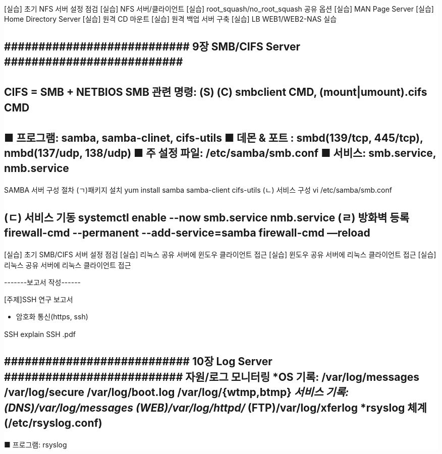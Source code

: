 [실습] 초기 NFS 서버 설정 점검
[실습] NFS 서버/클라이언트
[실습] root_squash/no_root_squash 공유 옵션
[실습] MAN Page Server
[실습] Home Directory Server
[실습] 원격 CD 마운트
[실습] 원격 백업 서버 구축
[실습] LB WEB1/WEB2-NAS 실습

###########################
9장 SMB/CIFS Server
##########################
-------------------------------------------------
CIFS = SMB + NETBIOS
SMB 관련 명령: (S)	(C) smbclient CMD, (mount|umount).cifs CMD
-------------------------------------------------
■ 프로그램: samba, samba-clinet, cifs-utils
■ 데몬 & 포트 : smbd(139/tcp, 445/tcp), nmbd(137/udp, 138/udp)
■ 주 설정 파일: /etc/samba/smb.conf
■ 서비스: smb.service, nmb.service
------------------------------------------------
SAMBA 서버 구성 절차
(ㄱ)패키지 설치
	yum install samba samba-client cifs-utils
(ㄴ) 서비스 구성
	vi /etc/samba/smb.conf
	
(ㄷ) 서비스 기동
	systemctl enable --now smb.service nmb.service
(ㄹ) 방화벽 등록
	firewall-cmd --permanent --add-service=samba
	firewall-cmd —reload
--------------------------------------------------------
[실습] 초기 SMB/CIFS 서버 설정 점검
[실습] 리눅스 공유 서버에 윈도우 클라이언트 접근
[실습] 윈도우 공유 서버에 리눅스 클라이언트 접근
[실습] 리눅스 공유 서버에 리눅스 클라이언트 접근



-------보고서 작성------

[주제]SSH 연구 보고서

* 암호화 통신(https, ssh)




SSH explain
SSH .pdf

###########################
10장 Log Server
##########################
자원/로그 모니터링
	*OS 기록:
		/var/log/messages
		/var/log/secure
		/var/log/boot.log
		/var/log/{wtmp,btmp}
	*서비스 기록:
		(DNS)/var/log/messages
		(WEB)/var/log/httpd/*
		(FTP)/var/log/xferlog
*rsyslog 체계(/etc/rsyslog.conf)
------------------------------------------------------
■ 프로그램: rsyslog